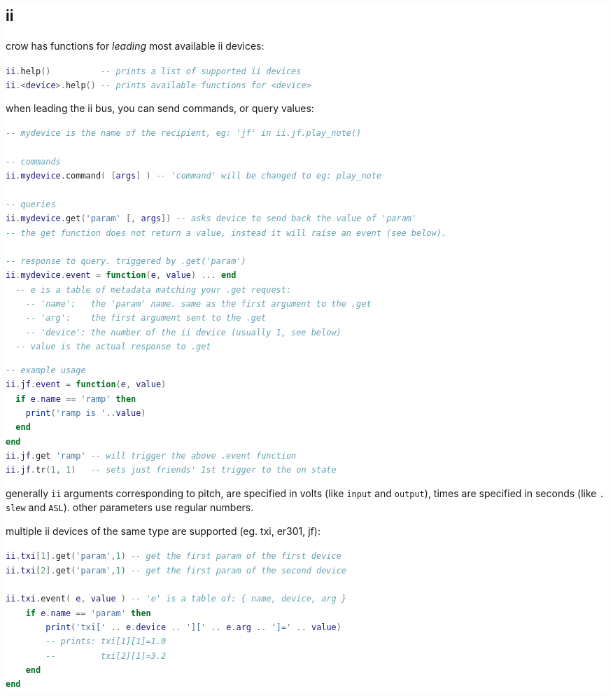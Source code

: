 
## ii

crow has functions for *leading* most available ii devices:

```lua
ii.help()          -- prints a list of supported ii devices
ii.<device>.help() -- prints available functions for <device>
```

when leading the ii bus, you can send commands, or query values:
```lua
-- mydevice is the name of the recipient, eg: 'jf' in ii.jf.play_note()

-- commands
ii.mydevice.command( [args] ) -- 'command' will be changed to eg: play_note

-- queries
ii.mydevice.get('param' [, args]) -- asks device to send back the value of 'param'
-- the get function does not return a value, instead it will raise an event (see below).

-- response to query. triggered by .get('param')
ii.mydevice.event = function(e, value) ... end
  -- e is a table of metadata matching your .get request:
    -- 'name':   the 'param' name. same as the first argument to the .get 
    -- 'arg':    the first argument sent to the .get
    -- 'device': the number of the ii device (usually 1, see below)
  -- value is the actual response to .get
```

```lua
-- example usage
ii.jf.event = function(e, value)
  if e.name == 'ramp' then
    print('ramp is '..value)
  end
end
ii.jf.get 'ramp' -- will trigger the above .event function
ii.jf.tr(1, 1)   -- sets just friends' 1st trigger to the on state
```
generally `ii` arguments corresponding to pitch, are specified in volts (like `input` and `output`), times are specified in seconds (like `.slew` and `ASL`). other parameters use regular numbers.

multiple ii devices of the same type are supported (eg. txi, er301, jf):
```lua
ii.txi[1].get('param',1) -- get the first param of the first device
ii.txi[2].get('param',1) -- get the first param of the second device

ii.txi.event( e, value ) -- 'e' is a table of: { name, device, arg }
    if e.name == 'param' then
        print('txi[' .. e.device .. '][' .. e.arg .. ']=' .. value)
        -- prints: txi[1][1]=1.0
        --         txi[2][1]=3.2
    end
end
```

